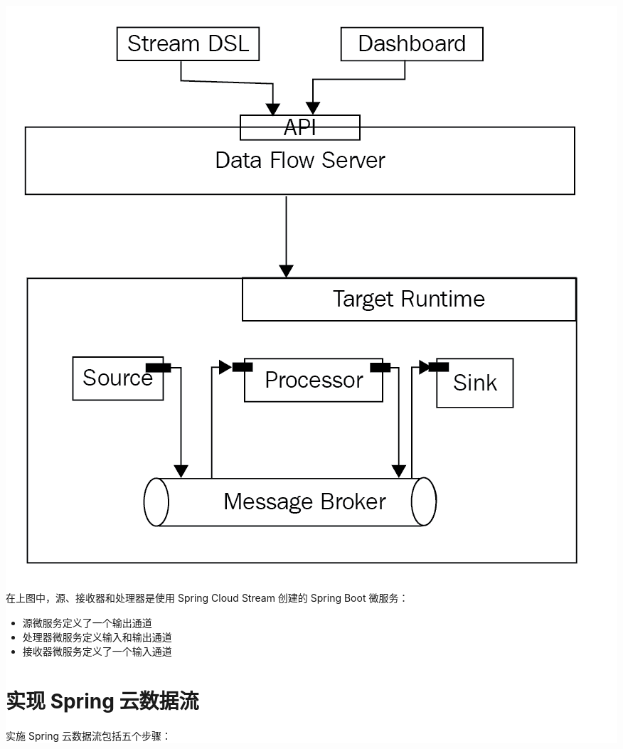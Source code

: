 ![](img/60d12ed9-8204-48cf-a89f-6c162c9e5427.png)

在上图中，源、接收器和处理器是使用 Spring Cloud Stream 创建的 Spring Boot 微服务：

*   源微服务定义了一个输出通道
*   处理器微服务定义输入和输出通道
*   接收器微服务定义了一个输入通道

# 实现 Spring 云数据流

实施 Spring 云数据流包括五个步骤：
